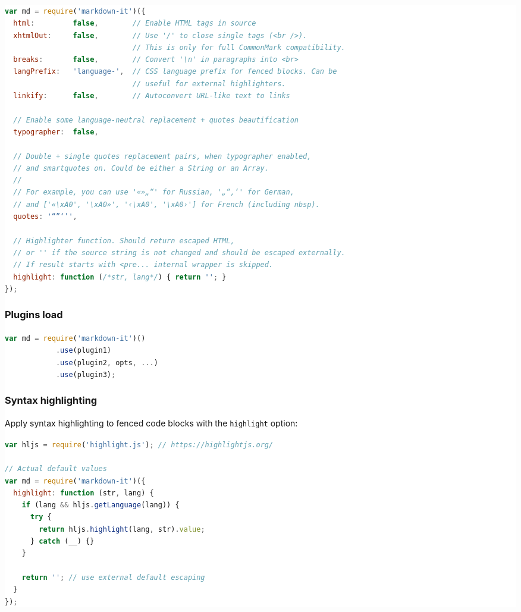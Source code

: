 ```js
var md = require('markdown-it')({
  html:         false,        // Enable HTML tags in source
  xhtmlOut:     false,        // Use '/' to close single tags (<br />).
                              // This is only for full CommonMark compatibility.
  breaks:       false,        // Convert '\n' in paragraphs into <br>
  langPrefix:   'language-',  // CSS language prefix for fenced blocks. Can be
                              // useful for external highlighters.
  linkify:      false,        // Autoconvert URL-like text to links

  // Enable some language-neutral replacement + quotes beautification
  typographer:  false,

  // Double + single quotes replacement pairs, when typographer enabled,
  // and smartquotes on. Could be either a String or an Array.
  //
  // For example, you can use '«»„“' for Russian, '„“‚‘' for German,
  // and ['«\xA0', '\xA0»', '‹\xA0', '\xA0›'] for French (including nbsp).
  quotes: '“”‘’',

  // Highlighter function. Should return escaped HTML,
  // or '' if the source string is not changed and should be escaped externally.
  // If result starts with <pre... internal wrapper is skipped.
  highlight: function (/*str, lang*/) { return ''; }
});
```

### Plugins load

```js
var md = require('markdown-it')()
            .use(plugin1)
            .use(plugin2, opts, ...)
            .use(plugin3);
```


### Syntax highlighting

Apply syntax highlighting to fenced code blocks with the `highlight` option:

```js
var hljs = require('highlight.js'); // https://highlightjs.org/

// Actual default values
var md = require('markdown-it')({
  highlight: function (str, lang) {
    if (lang && hljs.getLanguage(lang)) {
      try {
        return hljs.highlight(lang, str).value;
      } catch (__) {}
    }

    return ''; // use external default escaping
  }
});
```

